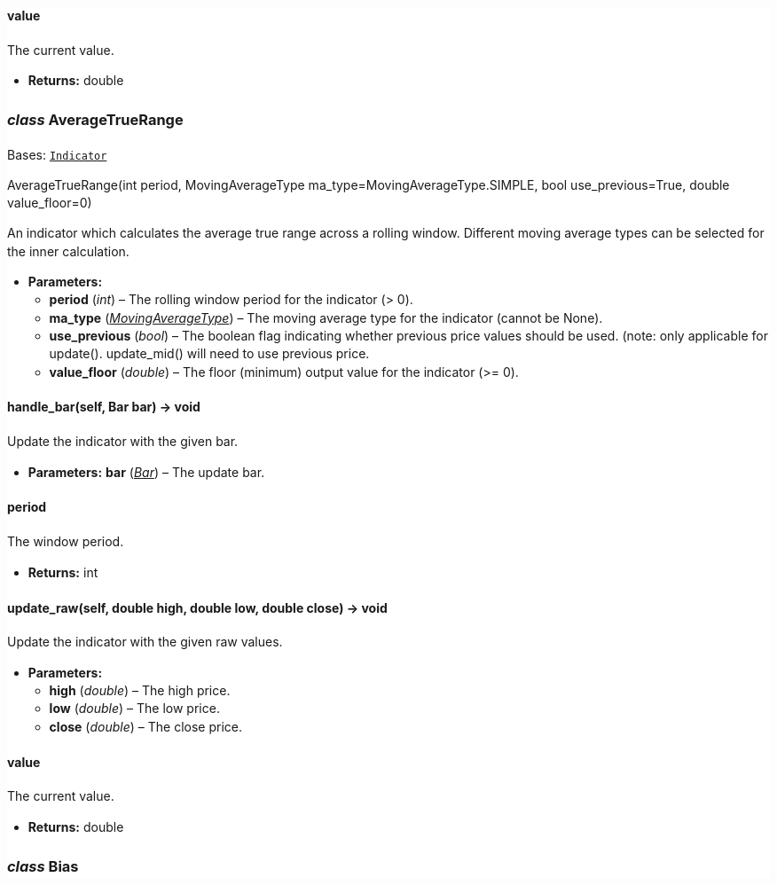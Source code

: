 #### value

The current value.

- **Returns:** double

### _class_ AverageTrueRange

Bases: [`Indicator`](https://nautilustrader.io/docs/latest/api_reference/indicators#nautilus_trader.indicators.Indicator)

AverageTrueRange(int period, MovingAverageType ma_type=MovingAverageType.SIMPLE, bool use_previous=True, double value_floor=0)

An indicator which calculates the average true range across a rolling window. Different moving average types can be selected for the inner calculation.

- **Parameters:**
  - **period** (​_int_​) – The rolling window period for the indicator (> 0).
  - **ma_type** ([_MovingAverageType_](https://nautilustrader.io/docs/latest/api_reference/indicators#nautilus_trader.indicators.MovingAverageType)) – The moving average type for the indicator (cannot be None).
  - **use_previous** (​_bool_​) – The boolean flag indicating whether previous price values should be used. (note: only applicable for update(). update_mid() will need to use previous price.
  - **value_floor** (​_double_​) – The floor (minimum) output value for the indicator (>= 0).

#### handle_bar(self, Bar bar) → void

Update the indicator with the given bar.

- **Parameters:** **bar** ([_Bar_](https://nautilustrader.io/docs/latest/api_reference/model/data#nautilus_trader.model.data.Bar)) – The update bar.

#### period

The window period.

- **Returns:** int

#### update_raw(self, double high, double low, double close) → void

Update the indicator with the given raw values.

- **Parameters:**
  - **high** (​_double_​) – The high price.
  - **low** (​_double_​) – The low price.
  - **close** (​_double_​) – The close price.

#### value

The current value.

- **Returns:** double

### _class_ Bias
